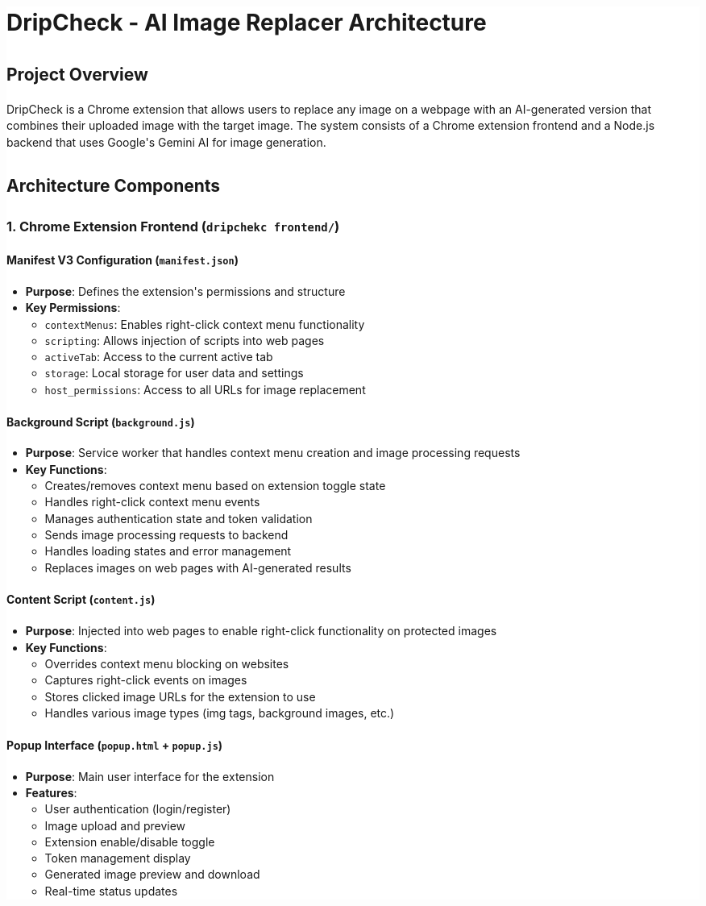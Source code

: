 # DripCheck - AI Image Replacer Architecture

## Project Overview

DripCheck is a Chrome extension that allows users to replace any image on a webpage with an AI-generated version that combines their uploaded image with the target image. The system consists of a Chrome extension frontend and a Node.js backend that uses Google's Gemini AI for image generation.

## Architecture Components

### 1. Chrome Extension Frontend (`dripchekc frontend/`)

#### **Manifest V3 Configuration** (`manifest.json`)
- **Purpose**: Defines the extension's permissions and structure
- **Key Permissions**:
  - `contextMenus`: Enables right-click context menu functionality
  - `scripting`: Allows injection of scripts into web pages
  - `activeTab`: Access to the current active tab
  - `storage`: Local storage for user data and settings
  - `host_permissions`: Access to all URLs for image replacement

#### **Background Script** (`background.js`)
- **Purpose**: Service worker that handles context menu creation and image processing requests
- **Key Functions**:
  - Creates/removes context menu based on extension toggle state
  - Handles right-click context menu events
  - Manages authentication state and token validation
  - Sends image processing requests to backend
  - Handles loading states and error management
  - Replaces images on web pages with AI-generated results

#### **Content Script** (`content.js`)
- **Purpose**: Injected into web pages to enable right-click functionality on protected images
- **Key Functions**:
  - Overrides context menu blocking on websites
  - Captures right-click events on images
  - Stores clicked image URLs for the extension to use
  - Handles various image types (img tags, background images, etc.)

#### **Popup Interface** (`popup.html` + `popup.js`)
- **Purpose**: Main user interface for the extension
- **Features**:
  - User authentication (login/register)
  - Image upload and preview
  - Extension enable/disable toggle
  - Token management display
  - Generated image preview and download
  - Real-time status updates
